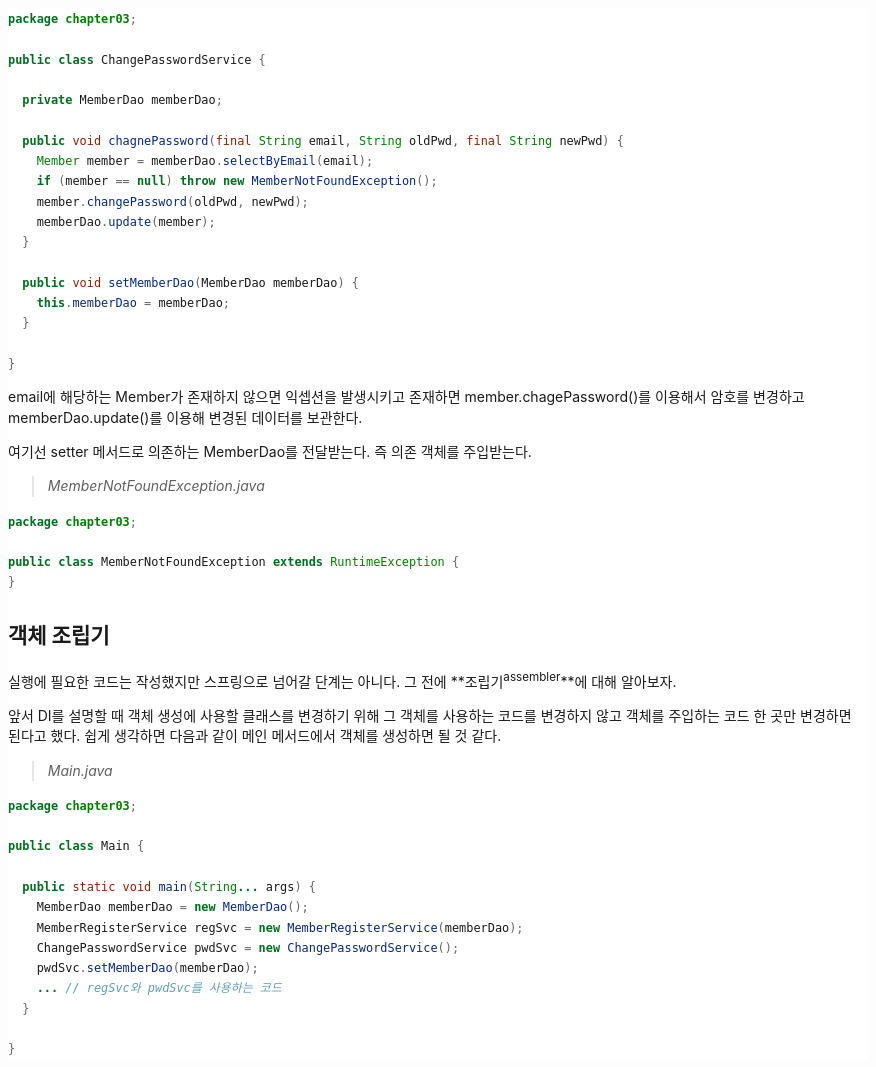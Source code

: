```java
package chapter03;

public class ChangePasswordService {

  private MemberDao memberDao;

  public void chagnePassword(final String email, String oldPwd, final String newPwd) {
    Member member = memberDao.selectByEmail(email);
    if (member == null) throw new MemberNotFoundException();
    member.changePassword(oldPwd, newPwd);
    memberDao.update(member);
  }

  public void setMemberDao(MemberDao memberDao) {
    this.memberDao = memberDao;
  }

}
```

email에 해당하는 Member가 존재하지 않으면 익셉션을 발생시키고 존재하면 member.chagePassword()를 이용해서 암호를 변경하고 memberDao.update()를 이용해 변경된 데이터를 보관한다.

여기선 setter 메서드로 의존하는 MemberDao를 전달받는다. 즉 의존 객체를 주입받는다.

> *MemberNotFoundException.java*

```java
package chapter03;

public class MemberNotFoundException extends RuntimeException {
}
```



## 객체 조립기

실행에 필요한 코드는 작성했지만 스프링으로 넘어갈 단계는 아니다. 그 전에 **조립기<sup>assembler</sup>**에 대해 알아보자.

앞서 DI를 설명할 때 객체 생성에 사용할 클래스를 변경하기 위해 그 객체를 사용하는 코드를 변경하지 않고 객체를 주입하는 코드 한 곳만 변경하면 된다고 했다. 쉽게 생각하면 다음과 같이 메인 메서드에서 객체를 생성하면 될 것  같다.

> *Main.java*

```java
package chapter03;

public class Main {

  public static void main(String... args) {
    MemberDao memberDao = new MemberDao();
    MemberRegisterService regSvc = new MemberRegisterService(memberDao);
    ChangePasswordService pwdSvc = new ChangePasswordService();
    pwdSvc.setMemberDao(memberDao);
    ... // regSvc와 pwdSvc를 사용하는 코드
  }
  
}
```
